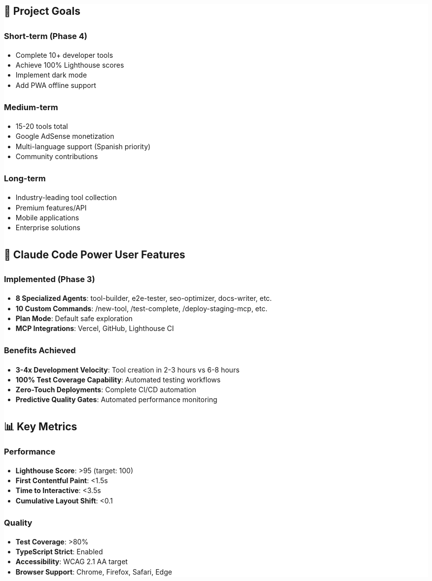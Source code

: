 ## 🎯 Project Goals

### Short-term (Phase 4)
- Complete 10+ developer tools
- Achieve 100% Lighthouse scores
- Implement dark mode
- Add PWA offline support

### Medium-term
- 15-20 tools total
- Google AdSense monetization
- Multi-language support (Spanish priority)
- Community contributions

### Long-term
- Industry-leading tool collection
- Premium features/API
- Mobile applications
- Enterprise solutions

## 🤖 Claude Code Power User Features

### Implemented (Phase 3)
- **8 Specialized Agents**: tool-builder, e2e-tester, seo-optimizer, docs-writer, etc.
- **10 Custom Commands**: /new-tool, /test-complete, /deploy-staging-mcp, etc.
- **Plan Mode**: Default safe exploration
- **MCP Integrations**: Vercel, GitHub, Lighthouse CI

### Benefits Achieved
- **3-4x Development Velocity**: Tool creation in 2-3 hours vs 6-8 hours
- **100% Test Coverage Capability**: Automated testing workflows
- **Zero-Touch Deployments**: Complete CI/CD automation
- **Predictive Quality Gates**: Automated performance monitoring

## 📊 Key Metrics

### Performance
- **Lighthouse Score**: >95 (target: 100)
- **First Contentful Paint**: <1.5s
- **Time to Interactive**: <3.5s
- **Cumulative Layout Shift**: <0.1

### Quality
- **Test Coverage**: >80%
- **TypeScript Strict**: Enabled
- **Accessibility**: WCAG 2.1 AA target
- **Browser Support**: Chrome, Firefox, Safari, Edge
